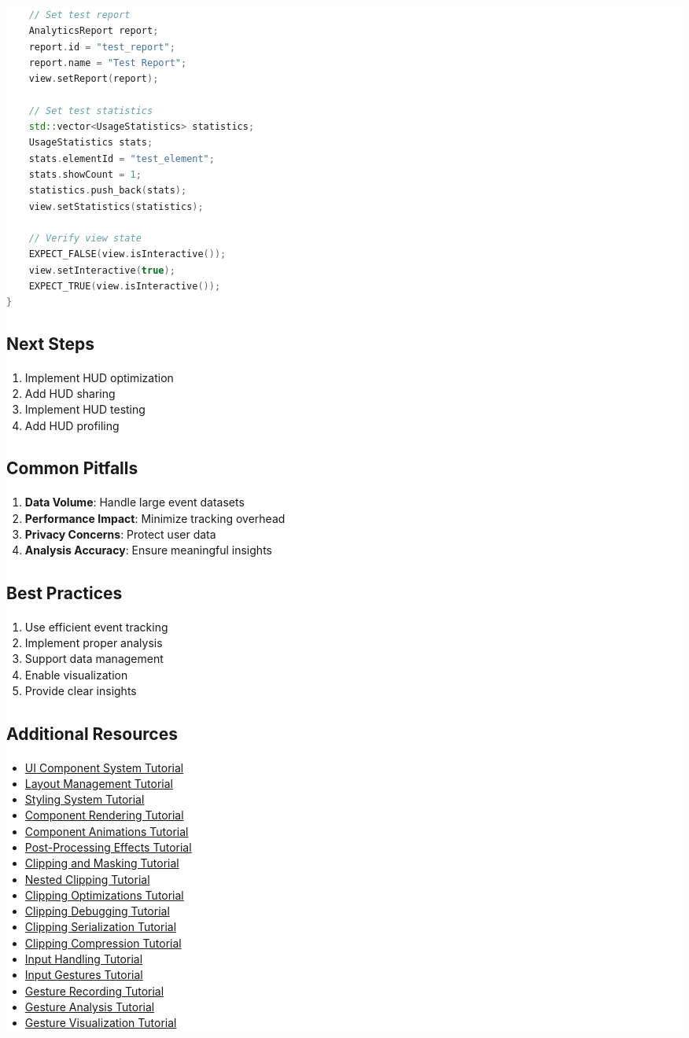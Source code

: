 ```cpp
    // Set test report
    AnalyticsReport report;
    report.id = "test_report";
    report.name = "Test Report";
    view.setReport(report);

    // Set test statistics
    std::vector<UsageStatistics> statistics;
    UsageStatistics stats;
    stats.elementId = "test_element";
    stats.showCount = 1;
    statistics.push_back(stats);
    view.setStatistics(statistics);

    // Verify view state
    EXPECT_FALSE(view.isInteractive());
    view.setInteractive(true);
    EXPECT_TRUE(view.isInteractive());
}
```

## Next Steps

1. Implement HUD optimization
2. Add HUD sharing
3. Implement HUD testing
4. Add HUD profiling

## Common Pitfalls

1. **Data Volume**: Handle large event datasets
2. **Performance Impact**: Minimize tracking overhead
3. **Privacy Concerns**: Protect user data
4. **Analysis Accuracy**: Ensure meaningful insights

## Best Practices

1. Use efficient event tracking
2. Implement proper analysis
3. Support data management
4. Enable visualization
5. Provide clear insights

## Additional Resources

- [UI Component System Tutorial](../core/ui_component_system.md)
- [Layout Management Tutorial](../core/layout_management.md)
- [Styling System Tutorial](../core/styling_system.md)
- [Component Rendering Tutorial](../core/component_rendering.md)
- [Component Animations Tutorial](../components/component_animations.md)
- [Post-Processing Effects Tutorial](../components/post_processing.md)
- [Clipping and Masking Tutorial](../clipping/clipping_masking.md)
- [Nested Clipping Tutorial](../clipping/nested_clipping.md)
- [Clipping Optimizations Tutorial](../clipping/clipping_optimizations.md)
- [Clipping Debugging Tutorial](../clipping/clipping_debugging.md)
- [Clipping Serialization Tutorial](../clipping/clipping_serialization.md)
- [Clipping Compression Tutorial](../clipping/clipping_compression.md)
- [Input Handling Tutorial](../input/input_handling.md)
- [Input Gestures Tutorial](../input/input_gestures.md)
- [Gesture Recording Tutorial](../gestures/gesture_recording.md)
- [Gesture Analysis Tutorial](../gestures/gesture_analysis.md)
- [Gesture Visualization Tutorial](../gestures/gesture_visualization.md)